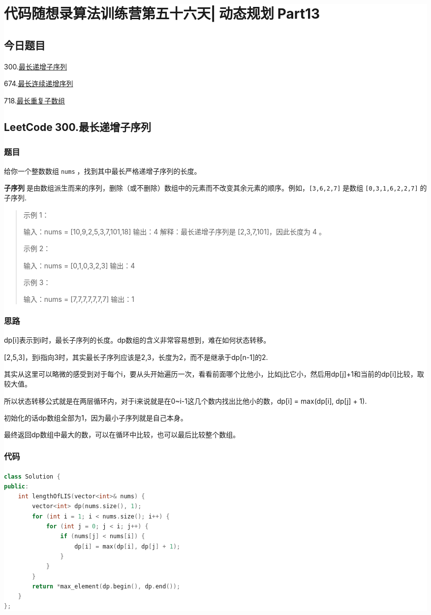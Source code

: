 # 代码随想录算法训练营第五十六天| 动态规划 Part13

## 今日题目

300.[最长递增子序列](https://leetcode.cn/problems/longest-increasing-subsequence/)

674.[最长连续递增序列](https://leetcode.cn/problems/longest-continuous-increasing-subsequence/)

718.[最长重复子数组](https://leetcode.cn/problems/maximum-length-of-repeated-subarray/)

## LeetCode 300.最长递增子序列

### 题目

给你一个整数数组 `nums` ，找到其中最长严格递增子序列的长度。

**子序列** 是由数组派生而来的序列，删除（或不删除）数组中的元素而不改变其余元素的顺序。例如，`[3,6,2,7]` 是数组 `[0,3,1,6,2,2,7]` 的子序列.

> 示例 1：
>
> 输入：nums = [10,9,2,5,3,7,101,18] 输出：4 解释：最长递增子序列是 [2,3,7,101]，因此长度为 4 。
>
> 示例 2：
>
> 输入：nums = [0,1,0,3,2,3] 输出：4
>
> 示例 3：
>
> 输入：nums = [7,7,7,7,7,7,7] 输出：1

### 思路

dp[i]表示到i时，最长子序列的长度。dp数组的含义非常容易想到，难在如何状态转移。

[2,5,3]，到i指向3时，其实最长子序列应该是2,3，长度为2，而不是继承于dp[n-1]的2.

其实从这里可以略微的感受到对于每个i，要从头开始遍历一次，看看前面哪个比他小，比如j比它小，然后用dp[j]+1和当前的dp[i]比较，取较大值。

所以状态转移公式就是在两层循环内，对于i来说就是在0~i-1这几个数内找出比他小的数，dp[i] = max(dp[i], dp[j] + 1).

初始化的话dp数组全部为1，因为最小子序列就是自己本身。

最终返回dp数组中最大的数，可以在循环中比较，也可以最后比较整个数组。

### 代码

```C++
class Solution {
public:
    int lengthOfLIS(vector<int>& nums) {
        vector<int> dp(nums.size(), 1);
        for (int i = 1; i < nums.size(); i++) {
            for (int j = 0; j < i; j++) {
                if (nums[j] < nums[i]) {
                    dp[i] = max(dp[i], dp[j] + 1);
                }
            }
        }
        return *max_element(dp.begin(), dp.end());
    }
};
```

